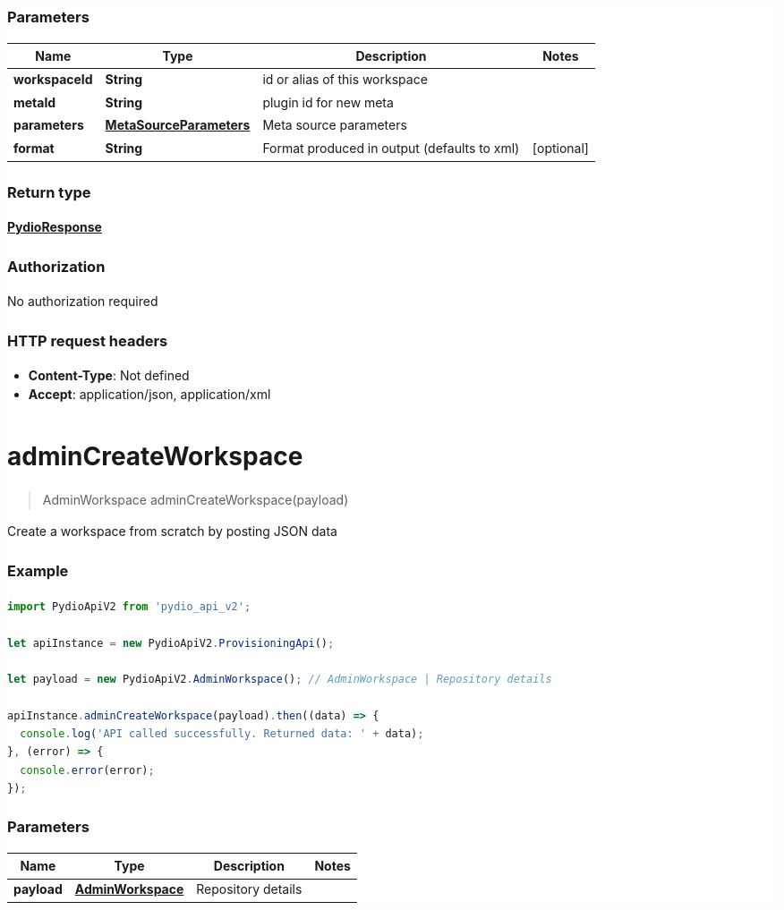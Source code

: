 ### Parameters

Name | Type | Description  | Notes
------------- | ------------- | ------------- | -------------
 **workspaceId** | **String**| id or alias of this workspace | 
 **metaId** | **String**| plugin id for new meta | 
 **parameters** | [**MetaSourceParameters**](MetaSourceParameters.md)| Meta source parameters | 
 **format** | **String**| Format produced in output (defaults to xml) | [optional] 

### Return type

[**PydioResponse**](PydioResponse.md)

### Authorization

No authorization required

### HTTP request headers

 - **Content-Type**: Not defined
 - **Accept**: application/json, application/xml

<a name="adminCreateWorkspace"></a>
# **adminCreateWorkspace**
> AdminWorkspace adminCreateWorkspace(payload)



Create a workspace from scratch by posting JSON data 

### Example
```javascript
import PydioApiV2 from 'pydio_api_v2';

let apiInstance = new PydioApiV2.ProvisioningApi();

let payload = new PydioApiV2.AdminWorkspace(); // AdminWorkspace | Repository details

apiInstance.adminCreateWorkspace(payload).then((data) => {
  console.log('API called successfully. Returned data: ' + data);
}, (error) => {
  console.error(error);
});

```

### Parameters

Name | Type | Description  | Notes
------------- | ------------- | ------------- | -------------
 **payload** | [**AdminWorkspace**](AdminWorkspace.md)| Repository details | 
